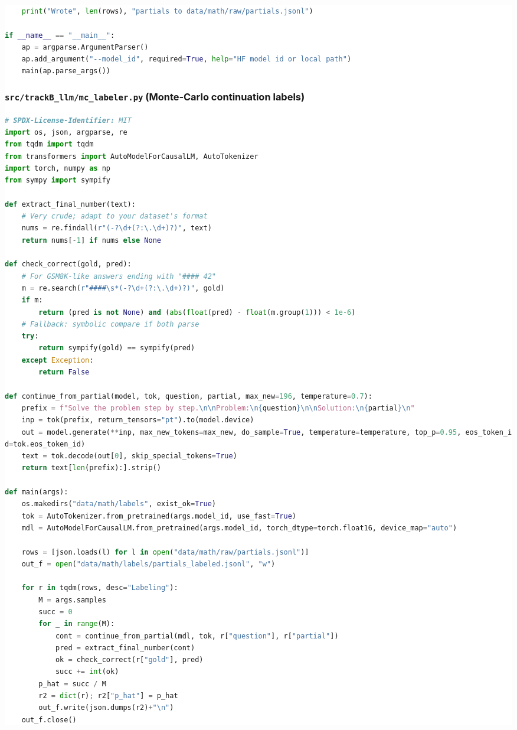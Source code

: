 ```python
    print("Wrote", len(rows), "partials to data/math/raw/partials.jsonl")

if __name__ == "__main__":
    ap = argparse.ArgumentParser()
    ap.add_argument("--model_id", required=True, help="HF model id or local path")
    main(ap.parse_args())
```

### `src/trackB_llm/mc_labeler.py` (Monte‑Carlo continuation labels)
```python
# SPDX-License-Identifier: MIT
import os, json, argparse, re
from tqdm import tqdm
from transformers import AutoModelForCausalLM, AutoTokenizer
import torch, numpy as np
from sympy import sympify

def extract_final_number(text):
    # Very crude; adapt to your dataset's format
    nums = re.findall(r"(-?\d+(?:\.\d+)?)", text)
    return nums[-1] if nums else None

def check_correct(gold, pred):
    # For GSM8K-like answers ending with "#### 42"
    m = re.search(r"####\s*(-?\d+(?:\.\d+)?)", gold)
    if m:
        return (pred is not None) and (abs(float(pred) - float(m.group(1))) < 1e-6)
    # Fallback: symbolic compare if both parse
    try:
        return sympify(gold) == sympify(pred)
    except Exception:
        return False

def continue_from_partial(model, tok, question, partial, max_new=196, temperature=0.7):
    prefix = f"Solve the problem step by step.\n\nProblem:\n{question}\n\nSolution:\n{partial}\n"
    inp = tok(prefix, return_tensors="pt").to(model.device)
    out = model.generate(**inp, max_new_tokens=max_new, do_sample=True, temperature=temperature, top_p=0.95, eos_token_id=tok.eos_token_id)
    text = tok.decode(out[0], skip_special_tokens=True)
    return text[len(prefix):].strip()

def main(args):
    os.makedirs("data/math/labels", exist_ok=True)
    tok = AutoTokenizer.from_pretrained(args.model_id, use_fast=True)
    mdl = AutoModelForCausalLM.from_pretrained(args.model_id, torch_dtype=torch.float16, device_map="auto")

    rows = [json.loads(l) for l in open("data/math/raw/partials.jsonl")]
    out_f = open("data/math/labels/partials_labeled.jsonl", "w")

    for r in tqdm(rows, desc="Labeling"):
        M = args.samples
        succ = 0
        for _ in range(M):
            cont = continue_from_partial(mdl, tok, r["question"], r["partial"])
            pred = extract_final_number(cont)
            ok = check_correct(r["gold"], pred)
            succ += int(ok)
        p_hat = succ / M
        r2 = dict(r); r2["p_hat"] = p_hat
        out_f.write(json.dumps(r2)+"\n")
    out_f.close()
```
